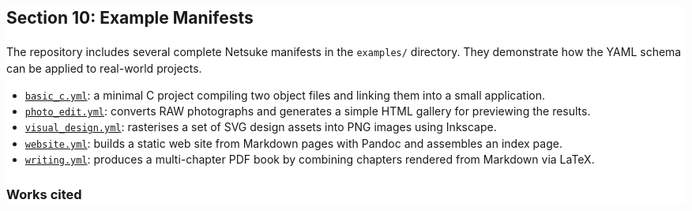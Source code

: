 ## Section 10: Example Manifests

The repository includes several complete Netsuke manifests in the `examples/`
directory. They demonstrate how the YAML schema can be applied to real-world
projects.

- [`basic_c.yml`](../examples/basic_c.yml): a minimal C project compiling two
  object files and linking them into a small application.
- [`photo_edit.yml`](../examples/photo_edit.yml): converts RAW photographs and
  generates a simple HTML gallery for previewing the results.
- [`visual_design.yml`](../examples/visual_design.yml): rasterises a set of SVG
  design assets into PNG images using Inkscape.
- [`website.yml`](../examples/website.yml): builds a static web site from
  Markdown pages with Pandoc and assembles an index page.
- [`writing.yml`](../examples/writing.yml): produces a multi-chapter PDF book
  by combining chapters rendered from Markdown via LaTeX.

### **Works cited**

[^1]: Ninja, a small build system with a focus on speed. Accessed on 12 July
      2025\. <https://ninja-build.org/>

[^2]: "Ninja (build system)." Wikipedia. Accessed on 12 July 2025\.
      <https://en.wikipedia.org/wiki/Ninja_(build_system)>

[^3]: "A Complete Guide To The Ninja Build System." Spectra - Mathpix. Accessed
      on 12 July 2025\.
      <https://spectra.mathpix.com/article/2024.01.00364/a-complete-guide-to-the-ninja-build-system>

[^4]: "semver - Rust." Accessed on 12 July 2025\.
      <https://creative-coding-the-hard-way.github.io/Agents/semver/index.html>

[^7]: "How Ninja works." Fuchsia. Accessed on 12 July 2025\.
      <https://fuchsia.dev/fuchsia-src/development/build/ninja_how>

[^8]: "The Ninja build system." Ninja. Accessed on 12 July 2025\.
      <https://ninja-build.org/manual.html>

       <https://crates.io/crates/saphyr>

[^15]: "minijinja." crates.io. Accessed on 12 July 2025\.
       <https://crates.io/crates/minijinja>

[^16]: "minijinja." Docs.rs. Accessed on 12 July 2025\.
       <https://docs.rs/minijinja/>

[^17]: "minijinja." wasmer-pack API docs. Accessed on 12 July 2025\.
       <https://wasmerio.github.io/wasmer-pack/api-docs/minijinja/index.html>

[^18]: "Template engine - list of Rust libraries/crates." Lib.rs. Accessed on
       12 July 2025\. <https://lib.rs/template-engine>

[^22]: "shell_quote." Docs.rs. Accessed on 12 July 2025\.
       <https://docs.rs/shell-quote/latest/shell_quote/>

[^24]: "std::process." Rust. Accessed on 12 July 2025\.
       <https://doc.rust-lang.org/std/process/index.html>

[^27]: "Rust Error Handling Compared: anyhow vs thiserror vs snafu." dev.to.
       Accessed on 12 July 2025\.
       <https://dev.to/leapcell/rust-error-handling-compared-anyhow-vs-thiserror-vs-snafu-2003>

[^29]: "Practical guide to Error Handling in Rust." Dev State. Accessed on 12
       July 2025. <https://dev-state.com/posts/error_handling/>

[^30]: "thiserror and anyhow." Comprehensive Rust. Accessed on 12 July 2025\.
       <https://comprehensive-rust.mo8it.com/error-handling/thiserror-and-anyhow.html>

[^31]: "Simple error handling for precondition/argument checking in Rust."
       Stack Overflow. Accessed on 12 July 2025\.
       <https://stackoverflow.com/questions/78217448/simple-error-handling-for-precondition-argument-checking-in-rust>

[^32]: "Nicer error reporting." Command Line Applications in Rust. Accessed on
       12 July 2025\. <https://rust-cli.github.io/book/tutorial/errors.html>


[filetype]: https://doc.rust-lang.org/std/fs/struct.FileType.html